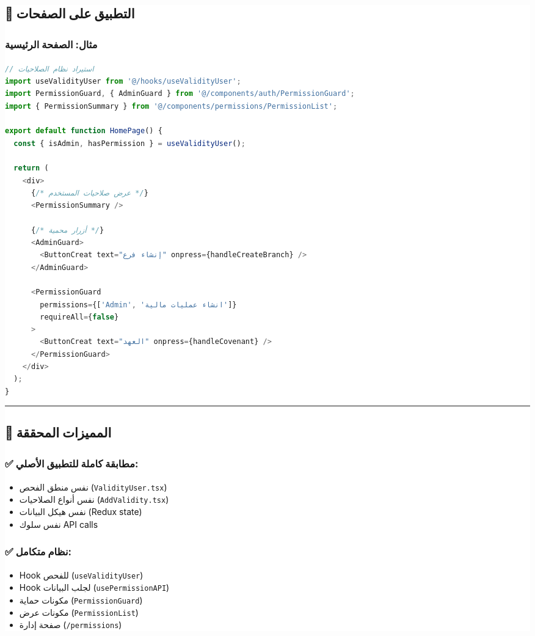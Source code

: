 
## 📱 **التطبيق على الصفحات**

### **مثال: الصفحة الرئيسية**

```typescript
// استيراد نظام الصلاحيات
import useValidityUser from '@/hooks/useValidityUser';
import PermissionGuard, { AdminGuard } from '@/components/auth/PermissionGuard';
import { PermissionSummary } from '@/components/permissions/PermissionList';

export default function HomePage() {
  const { isAdmin, hasPermission } = useValidityUser();

  return (
    <div>
      {/* عرض صلاحيات المستخدم */}
      <PermissionSummary />
      
      {/* أزرار محمية */}
      <AdminGuard>
        <ButtonCreat text="إنشاء فرع" onpress={handleCreateBranch} />
      </AdminGuard>
      
      <PermissionGuard 
        permissions={['Admin', 'انشاء عمليات مالية']}
        requireAll={false}
      >
        <ButtonCreat text="العهد" onpress={handleCovenant} />
      </PermissionGuard>
    </div>
  );
}
```

---

## 🎯 **المميزات المحققة**

### ✅ **مطابقة كاملة للتطبيق الأصلي:**
- نفس منطق الفحص (`ValidityUser.tsx`)
- نفس أنواع الصلاحيات (`AddValidity.tsx`)
- نفس هيكل البيانات (Redux state)
- نفس سلوك API calls

### ✅ **نظام متكامل:**
- Hook للفحص (`useValidityUser`)
- Hook لجلب البيانات (`usePermissionAPI`)
- مكونات حماية (`PermissionGuard`)
- مكونات عرض (`PermissionList`)
- صفحة إدارة (`/permissions`)
